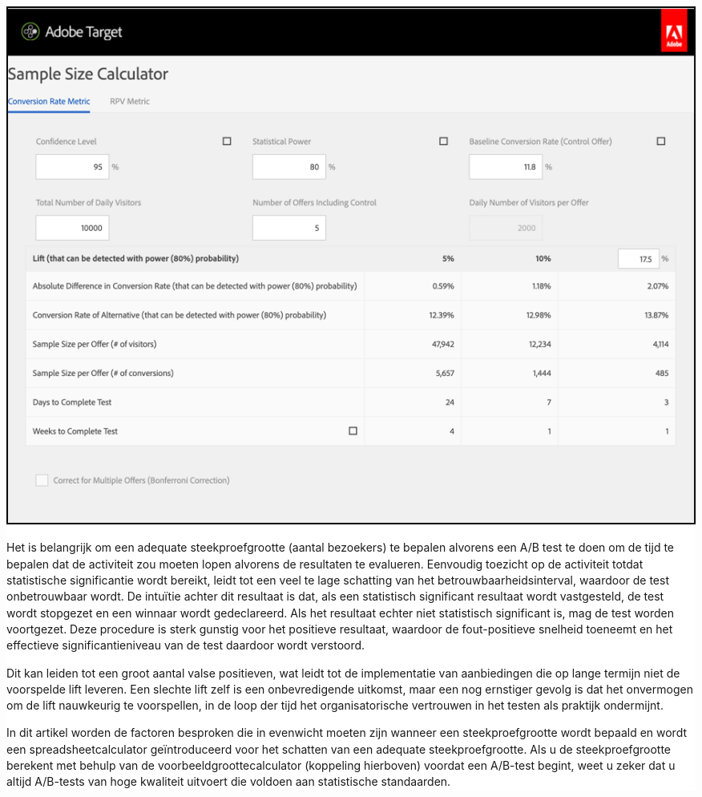 ![Adobe Target-voorbeeldgroottecalculator](/help/c-activities/t-test-ab/assets/sample_size_calculator-new.png)

Het is belangrijk om een adequate steekproefgrootte (aantal bezoekers) te bepalen alvorens een A/B test te doen om de tijd te bepalen dat de activiteit zou moeten lopen alvorens de resultaten te evalueren. Eenvoudig toezicht op de activiteit totdat statistische significantie wordt bereikt, leidt tot een veel te lage schatting van het betrouwbaarheidsinterval, waardoor de test onbetrouwbaar wordt. De intuïtie achter dit resultaat is dat, als een statistisch significant resultaat wordt vastgesteld, de test wordt stopgezet en een winnaar wordt gedeclareerd. Als het resultaat echter niet statistisch significant is, mag de test worden voortgezet. Deze procedure is sterk gunstig voor het positieve resultaat, waardoor de fout-positieve snelheid toeneemt en het effectieve significantieniveau van de test daardoor wordt verstoord.

Dit kan leiden tot een groot aantal valse positieven, wat leidt tot de implementatie van aanbiedingen die op lange termijn niet de voorspelde lift leveren. Een slechte lift zelf is een onbevredigende uitkomst, maar een nog ernstiger gevolg is dat het onvermogen om de lift nauwkeurig te voorspellen, in de loop der tijd het organisatorische vertrouwen in het testen als praktijk ondermijnt.

In dit artikel worden de factoren besproken die in evenwicht moeten zijn wanneer een steekproefgrootte wordt bepaald en wordt een spreadsheetcalculator geïntroduceerd voor het schatten van een adequate steekproefgrootte. Als u de steekproefgrootte berekent met behulp van de voorbeeldgroottecalculator (koppeling hierboven) voordat een A/B-test begint, weet u zeker dat u altijd A/B-tests van hoge kwaliteit uitvoert die voldoen aan statistische standaarden.
